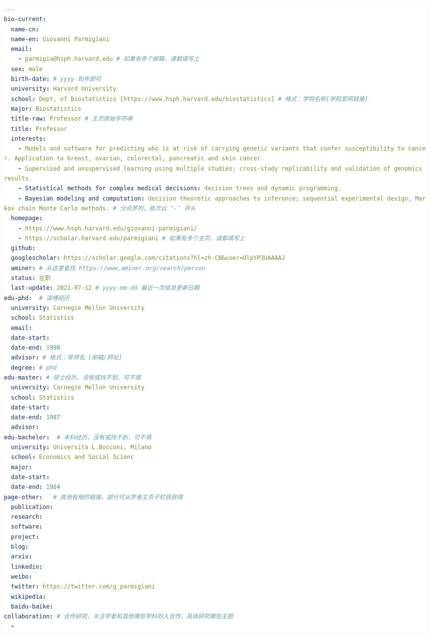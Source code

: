 ```yaml
---
bio-current:
  name-cn: 
  name-en: Giovanni Parmigiani
  email: 
    - parmigia@hsph.harvard.edu # 如果有多个邮箱，请都填写上
  sex: male
  birth-date: # yyyy 到年即可
  university: Harvard University 
  school: Dept, of Biostatistics [https://www.hsph.harvard.edu/biostatistics] # 格式：学院名称[学院官网链接]
  major: Biostatistics
  title-raw: Professor # 主页原始字符串
  title: Professor
  interests: 
    - Models and software for predicting who is at risk of carrying genetic variants that confer susceptibility to cancer. Application to breast, ovarian, colorectal, pancreatic and skin cancer.
    - Supervised and unsupervised learning using multiple studies; cross-study replicability and validation of genomics results.
    - Statistical methods for complex medical decisions: decision trees and dynamic programming.
    - Bayesian modeling and computation: decision theoretic approaches to inference; sequential experimental design, Markov chain Monte Carlo methods. # 分点罗列，依次以 ‘-’ 开头
  homepage: 
    - https://www.hsph.harvard.edu/giovanni-parmigiani/
    - https://scholar.harvard.edu/parmigiani # 如果有多个主页，请都填写上
  github: 
  googlescholar: https://scholar.google.com/citations?hl=zh-CN&user=OlpYP3UAAAAJ 
  aminer: # 从这里查找 https://www.aminer.org/search/person
  status: 在职
  last-update: 2021-07-12 # yyyy-mm-dd 最近一次信息更新日期
edu-phd:  # 读博经历
  university: Carnegie Mellon University
  school: Statistics
  email: 
  date-start: 
  date-end: 1990
  advisor: # 格式：导师名 [邮箱/网址]
  degree: # phd
edu-master: # 硕士经历，没有或找不到，可不填
  university: Carnegie Mellon University
  school: Statistics
  date-start: 
  date-end: 1987
  advisor:
edu-bachelor:  # 本科经历，没有或找不到，可不填
  university: Universita L.Bocconi, Milano
  school: Economics and Social Scienc
  major: 
  date-start: 
  date-end: 1984
page-other:   # 其他有用的链接，部分可从学者主页子栏目获得
  publication: 
  research: 
  software: 
  project: 
  blog: 
  arxiv: 
  linkedin: 
  weibo:
  twitter: https://twitter.com/g_parmigiani
  wikipedia:
  baidu-baike:
collaboration: # 合作研究，关注学者和其他哪些学科的人合作，具体研究哪些主题
  - 
```